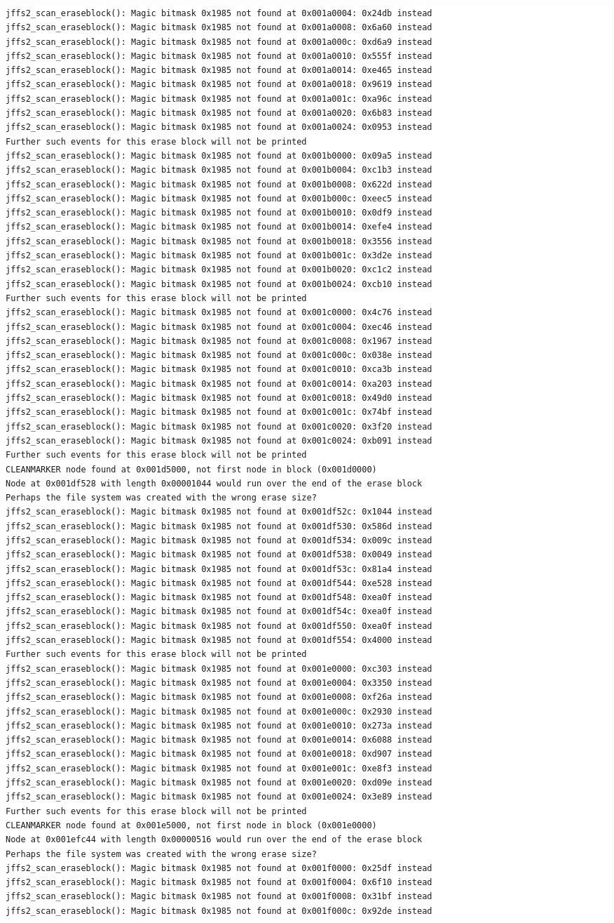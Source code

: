     jffs2_scan_eraseblock(): Magic bitmask 0x1985 not found at 0x001a0004: 0x24db instead
    jffs2_scan_eraseblock(): Magic bitmask 0x1985 not found at 0x001a0008: 0x6a60 instead
    jffs2_scan_eraseblock(): Magic bitmask 0x1985 not found at 0x001a000c: 0xd6a9 instead
    jffs2_scan_eraseblock(): Magic bitmask 0x1985 not found at 0x001a0010: 0x555f instead
    jffs2_scan_eraseblock(): Magic bitmask 0x1985 not found at 0x001a0014: 0xe465 instead
    jffs2_scan_eraseblock(): Magic bitmask 0x1985 not found at 0x001a0018: 0x9619 instead
    jffs2_scan_eraseblock(): Magic bitmask 0x1985 not found at 0x001a001c: 0xa96c instead
    jffs2_scan_eraseblock(): Magic bitmask 0x1985 not found at 0x001a0020: 0x6b83 instead
    jffs2_scan_eraseblock(): Magic bitmask 0x1985 not found at 0x001a0024: 0x0953 instead
    Further such events for this erase block will not be printed
    jffs2_scan_eraseblock(): Magic bitmask 0x1985 not found at 0x001b0000: 0x09a5 instead
    jffs2_scan_eraseblock(): Magic bitmask 0x1985 not found at 0x001b0004: 0xc1b3 instead
    jffs2_scan_eraseblock(): Magic bitmask 0x1985 not found at 0x001b0008: 0x622d instead
    jffs2_scan_eraseblock(): Magic bitmask 0x1985 not found at 0x001b000c: 0xeec5 instead
    jffs2_scan_eraseblock(): Magic bitmask 0x1985 not found at 0x001b0010: 0x0df9 instead
    jffs2_scan_eraseblock(): Magic bitmask 0x1985 not found at 0x001b0014: 0xefe4 instead
    jffs2_scan_eraseblock(): Magic bitmask 0x1985 not found at 0x001b0018: 0x3556 instead
    jffs2_scan_eraseblock(): Magic bitmask 0x1985 not found at 0x001b001c: 0x3d2e instead
    jffs2_scan_eraseblock(): Magic bitmask 0x1985 not found at 0x001b0020: 0xc1c2 instead
    jffs2_scan_eraseblock(): Magic bitmask 0x1985 not found at 0x001b0024: 0xcb10 instead
    Further such events for this erase block will not be printed
    jffs2_scan_eraseblock(): Magic bitmask 0x1985 not found at 0x001c0000: 0x4c76 instead
    jffs2_scan_eraseblock(): Magic bitmask 0x1985 not found at 0x001c0004: 0xec46 instead
    jffs2_scan_eraseblock(): Magic bitmask 0x1985 not found at 0x001c0008: 0x1967 instead
    jffs2_scan_eraseblock(): Magic bitmask 0x1985 not found at 0x001c000c: 0x038e instead
    jffs2_scan_eraseblock(): Magic bitmask 0x1985 not found at 0x001c0010: 0xca3b instead
    jffs2_scan_eraseblock(): Magic bitmask 0x1985 not found at 0x001c0014: 0xa203 instead
    jffs2_scan_eraseblock(): Magic bitmask 0x1985 not found at 0x001c0018: 0x49d0 instead
    jffs2_scan_eraseblock(): Magic bitmask 0x1985 not found at 0x001c001c: 0x74bf instead
    jffs2_scan_eraseblock(): Magic bitmask 0x1985 not found at 0x001c0020: 0x3f20 instead
    jffs2_scan_eraseblock(): Magic bitmask 0x1985 not found at 0x001c0024: 0xb091 instead
    Further such events for this erase block will not be printed
    CLEANMARKER node found at 0x001d5000, not first node in block (0x001d0000)
    Node at 0x001df528 with length 0x00001044 would run over the end of the erase block
    Perhaps the file system was created with the wrong erase size?
    jffs2_scan_eraseblock(): Magic bitmask 0x1985 not found at 0x001df52c: 0x1044 instead
    jffs2_scan_eraseblock(): Magic bitmask 0x1985 not found at 0x001df530: 0x586d instead
    jffs2_scan_eraseblock(): Magic bitmask 0x1985 not found at 0x001df534: 0x009c instead
    jffs2_scan_eraseblock(): Magic bitmask 0x1985 not found at 0x001df538: 0x0049 instead
    jffs2_scan_eraseblock(): Magic bitmask 0x1985 not found at 0x001df53c: 0x81a4 instead
    jffs2_scan_eraseblock(): Magic bitmask 0x1985 not found at 0x001df544: 0xe528 instead
    jffs2_scan_eraseblock(): Magic bitmask 0x1985 not found at 0x001df548: 0xea0f instead
    jffs2_scan_eraseblock(): Magic bitmask 0x1985 not found at 0x001df54c: 0xea0f instead
    jffs2_scan_eraseblock(): Magic bitmask 0x1985 not found at 0x001df550: 0xea0f instead
    jffs2_scan_eraseblock(): Magic bitmask 0x1985 not found at 0x001df554: 0x4000 instead
    Further such events for this erase block will not be printed
    jffs2_scan_eraseblock(): Magic bitmask 0x1985 not found at 0x001e0000: 0xc303 instead
    jffs2_scan_eraseblock(): Magic bitmask 0x1985 not found at 0x001e0004: 0x3350 instead
    jffs2_scan_eraseblock(): Magic bitmask 0x1985 not found at 0x001e0008: 0xf26a instead
    jffs2_scan_eraseblock(): Magic bitmask 0x1985 not found at 0x001e000c: 0x2930 instead
    jffs2_scan_eraseblock(): Magic bitmask 0x1985 not found at 0x001e0010: 0x273a instead
    jffs2_scan_eraseblock(): Magic bitmask 0x1985 not found at 0x001e0014: 0x6088 instead
    jffs2_scan_eraseblock(): Magic bitmask 0x1985 not found at 0x001e0018: 0xd907 instead
    jffs2_scan_eraseblock(): Magic bitmask 0x1985 not found at 0x001e001c: 0xe8f3 instead
    jffs2_scan_eraseblock(): Magic bitmask 0x1985 not found at 0x001e0020: 0xd09e instead
    jffs2_scan_eraseblock(): Magic bitmask 0x1985 not found at 0x001e0024: 0x3e89 instead
    Further such events for this erase block will not be printed
    CLEANMARKER node found at 0x001e5000, not first node in block (0x001e0000)
    Node at 0x001efc44 with length 0x00000516 would run over the end of the erase block
    Perhaps the file system was created with the wrong erase size?
    jffs2_scan_eraseblock(): Magic bitmask 0x1985 not found at 0x001f0000: 0x25df instead
    jffs2_scan_eraseblock(): Magic bitmask 0x1985 not found at 0x001f0004: 0x6f10 instead
    jffs2_scan_eraseblock(): Magic bitmask 0x1985 not found at 0x001f0008: 0x31bf instead
    jffs2_scan_eraseblock(): Magic bitmask 0x1985 not found at 0x001f000c: 0x92de instead